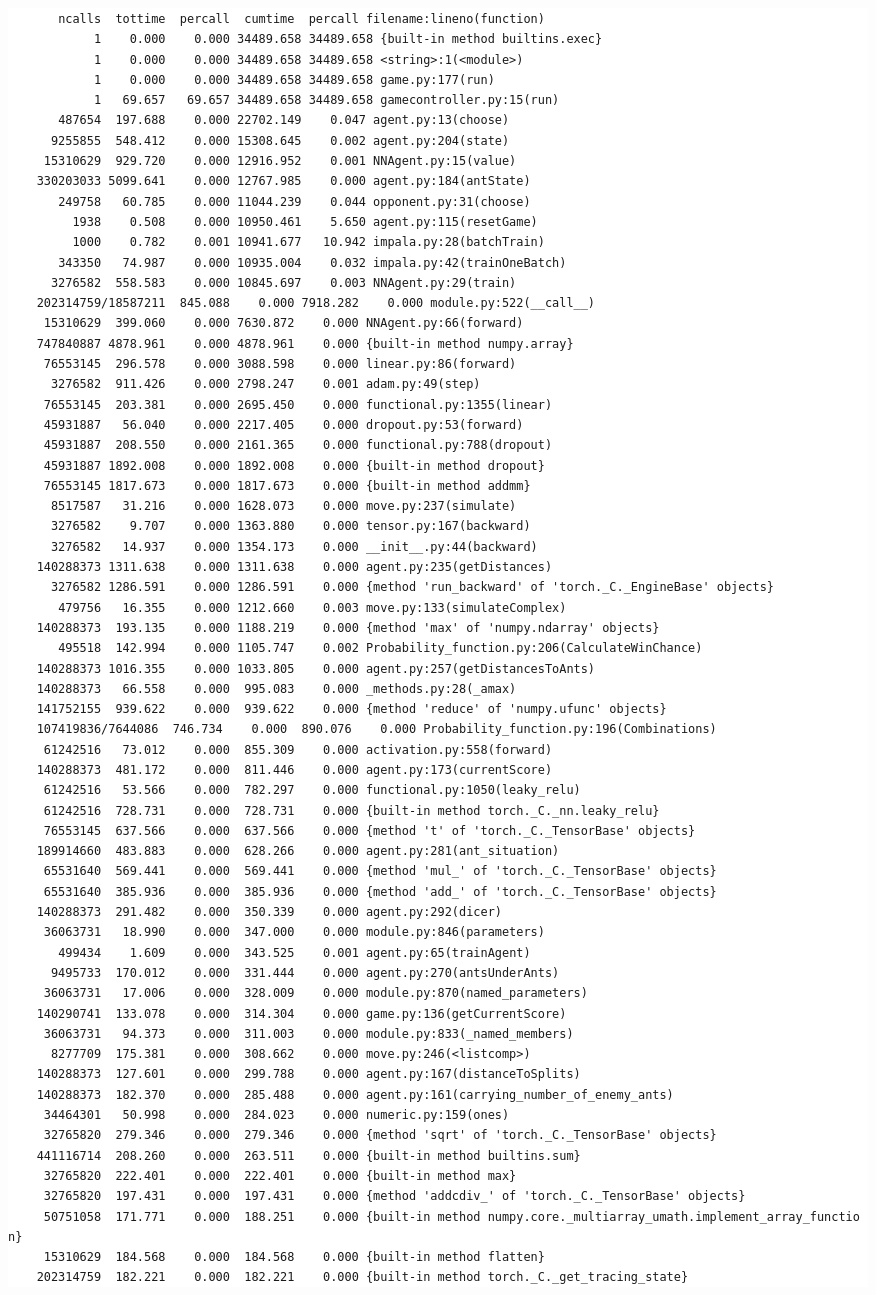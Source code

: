           ncalls  tottime  percall  cumtime  percall filename:lineno(function)
                1    0.000    0.000 34489.658 34489.658 {built-in method builtins.exec}
                1    0.000    0.000 34489.658 34489.658 <string>:1(<module>)
                1    0.000    0.000 34489.658 34489.658 game.py:177(run)
                1   69.657   69.657 34489.658 34489.658 gamecontroller.py:15(run)
           487654  197.688    0.000 22702.149    0.047 agent.py:13(choose)
          9255855  548.412    0.000 15308.645    0.002 agent.py:204(state)
         15310629  929.720    0.000 12916.952    0.001 NNAgent.py:15(value)
        330203033 5099.641    0.000 12767.985    0.000 agent.py:184(antState)
           249758   60.785    0.000 11044.239    0.044 opponent.py:31(choose)
             1938    0.508    0.000 10950.461    5.650 agent.py:115(resetGame)
             1000    0.782    0.001 10941.677   10.942 impala.py:28(batchTrain)
           343350   74.987    0.000 10935.004    0.032 impala.py:42(trainOneBatch)
          3276582  558.583    0.000 10845.697    0.003 NNAgent.py:29(train)
        202314759/18587211  845.088    0.000 7918.282    0.000 module.py:522(__call__)
         15310629  399.060    0.000 7630.872    0.000 NNAgent.py:66(forward)
        747840887 4878.961    0.000 4878.961    0.000 {built-in method numpy.array}
         76553145  296.578    0.000 3088.598    0.000 linear.py:86(forward)
          3276582  911.426    0.000 2798.247    0.001 adam.py:49(step)
         76553145  203.381    0.000 2695.450    0.000 functional.py:1355(linear)
         45931887   56.040    0.000 2217.405    0.000 dropout.py:53(forward)
         45931887  208.550    0.000 2161.365    0.000 functional.py:788(dropout)
         45931887 1892.008    0.000 1892.008    0.000 {built-in method dropout}
         76553145 1817.673    0.000 1817.673    0.000 {built-in method addmm}
          8517587   31.216    0.000 1628.073    0.000 move.py:237(simulate)
          3276582    9.707    0.000 1363.880    0.000 tensor.py:167(backward)
          3276582   14.937    0.000 1354.173    0.000 __init__.py:44(backward)
        140288373 1311.638    0.000 1311.638    0.000 agent.py:235(getDistances)
          3276582 1286.591    0.000 1286.591    0.000 {method 'run_backward' of 'torch._C._EngineBase' objects}
           479756   16.355    0.000 1212.660    0.003 move.py:133(simulateComplex)
        140288373  193.135    0.000 1188.219    0.000 {method 'max' of 'numpy.ndarray' objects}
           495518  142.994    0.000 1105.747    0.002 Probability_function.py:206(CalculateWinChance)
        140288373 1016.355    0.000 1033.805    0.000 agent.py:257(getDistancesToAnts)
        140288373   66.558    0.000  995.083    0.000 _methods.py:28(_amax)
        141752155  939.622    0.000  939.622    0.000 {method 'reduce' of 'numpy.ufunc' objects}
        107419836/7644086  746.734    0.000  890.076    0.000 Probability_function.py:196(Combinations)
         61242516   73.012    0.000  855.309    0.000 activation.py:558(forward)
        140288373  481.172    0.000  811.446    0.000 agent.py:173(currentScore)
         61242516   53.566    0.000  782.297    0.000 functional.py:1050(leaky_relu)
         61242516  728.731    0.000  728.731    0.000 {built-in method torch._C._nn.leaky_relu}
         76553145  637.566    0.000  637.566    0.000 {method 't' of 'torch._C._TensorBase' objects}
        189914660  483.883    0.000  628.266    0.000 agent.py:281(ant_situation)
         65531640  569.441    0.000  569.441    0.000 {method 'mul_' of 'torch._C._TensorBase' objects}
         65531640  385.936    0.000  385.936    0.000 {method 'add_' of 'torch._C._TensorBase' objects}
        140288373  291.482    0.000  350.339    0.000 agent.py:292(dicer)
         36063731   18.990    0.000  347.000    0.000 module.py:846(parameters)
           499434    1.609    0.000  343.525    0.001 agent.py:65(trainAgent)
          9495733  170.012    0.000  331.444    0.000 agent.py:270(antsUnderAnts)
         36063731   17.006    0.000  328.009    0.000 module.py:870(named_parameters)
        140290741  133.078    0.000  314.304    0.000 game.py:136(getCurrentScore)
         36063731   94.373    0.000  311.003    0.000 module.py:833(_named_members)
          8277709  175.381    0.000  308.662    0.000 move.py:246(<listcomp>)
        140288373  127.601    0.000  299.788    0.000 agent.py:167(distanceToSplits)
        140288373  182.370    0.000  285.488    0.000 agent.py:161(carrying_number_of_enemy_ants)
         34464301   50.998    0.000  284.023    0.000 numeric.py:159(ones)
         32765820  279.346    0.000  279.346    0.000 {method 'sqrt' of 'torch._C._TensorBase' objects}
        441116714  208.260    0.000  263.511    0.000 {built-in method builtins.sum}
         32765820  222.401    0.000  222.401    0.000 {built-in method max}
         32765820  197.431    0.000  197.431    0.000 {method 'addcdiv_' of 'torch._C._TensorBase' objects}
         50751058  171.771    0.000  188.251    0.000 {built-in method numpy.core._multiarray_umath.implement_array_function}
         15310629  184.568    0.000  184.568    0.000 {built-in method flatten}
        202314759  182.221    0.000  182.221    0.000 {built-in method torch._C._get_tracing_state}